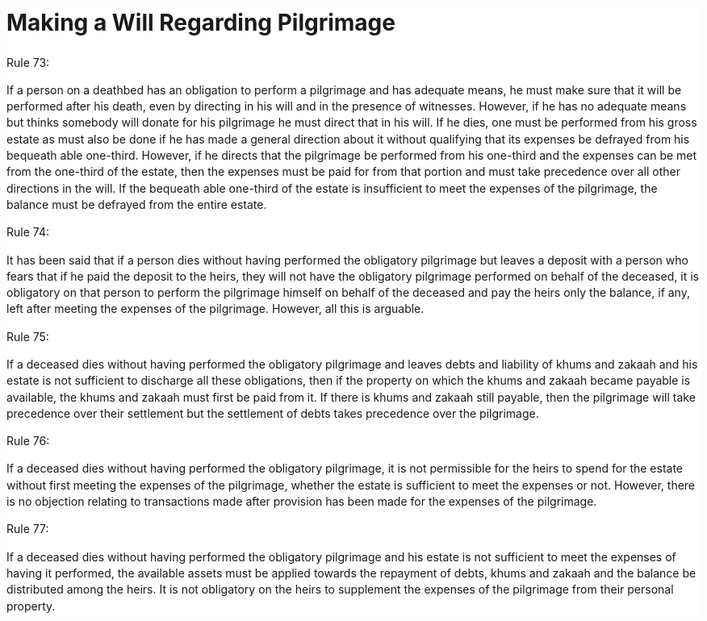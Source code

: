 Making a Will Regarding Pilgrimage
==================================

Rule 73:

If a person on a deathbed has an obligation to perform a pilgrimage and
has adequate means, he must make sure that it will be performed after
his death, even by directing in his will and in the presence of
witnesses. However, if he has no adequate means but thinks somebody will
donate for his pilgrimage he must direct that in his will. If he dies,
one must be performed from his gross estate as must also be done if he
has made a general direction about it without qualifying that its
expenses be defrayed from his bequeath able one-third. However, if he
directs that the pilgrimage be performed from his one-third and the
expenses can be met from the one-third of the estate, then the expenses
must be paid for from that portion and must take precedence over all
other directions in the will. If the bequeath able one-third of the
estate is insufficient to meet the expenses of the pilgrimage, the
balance must be defrayed from the entire estate.

Rule 74:

It has been said that if a person dies without having performed the
obligatory pilgrimage but leaves a deposit with a person who fears that
if he paid the deposit to the heirs, they will not have the obligatory
pilgrimage performed on behalf of the deceased, it is obligatory on that
person to perform the pilgrimage himself on behalf of the deceased and
pay the heirs only the balance, if any, left after meeting the expenses
of the pilgrimage. However, all this is arguable.

Rule 75:

If a deceased dies without having performed the obligatory pilgrimage
and leaves debts and liability of khums and zakaah and his estate is not
sufficient to discharge all these obligations, then if the property on
which the khums and zakaah became payable is available, the khums and
zakaah must first be paid from it. If there is khums and zakaah still
payable, then the pilgrimage will take precedence over their settlement
but the settlement of debts takes precedence over the pilgrimage.

Rule 76:

If a deceased dies without having performed the obligatory pilgrimage,
it is not permissible for the heirs to spend for the estate without
first meeting the expenses of the pilgrimage, whether the estate is
sufficient to meet the expenses or not. However, there is no objection
relating to transactions made after provision has been made for the
expenses of the pilgrimage.

Rule 77:

If a deceased dies without having performed the obligatory pilgrimage
and his estate is not sufficient to meet the expenses of having it
performed, the available assets must be applied towards the repayment of
debts, khums and zakaah and the balance be distributed among the heirs.
It is not obligatory on the heirs to supplement the expenses of the
pilgrimage from their personal property.
